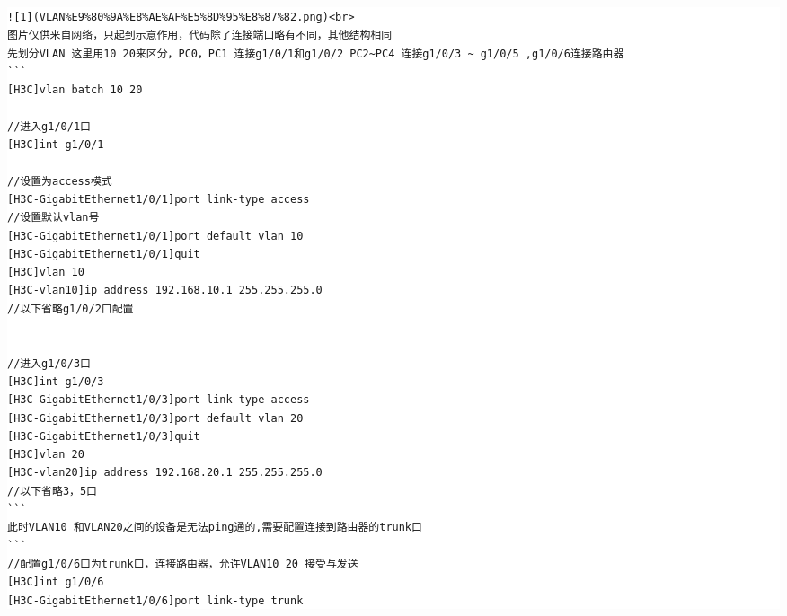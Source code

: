     ![1](VLAN%E9%80%9A%E8%AE%AF%E5%8D%95%E8%87%82.png)<br>
    图片仅供来自网络，只起到示意作用，代码除了连接端口略有不同，其他结构相同  
    先划分VLAN 这里用10 20来区分，PC0，PC1 连接g1/0/1和g1/0/2 PC2~PC4 连接g1/0/3 ~ g1/0/5 ,g1/0/6连接路由器
    ```
    [H3C]vlan batch 10 20

    //进入g1/0/1口
    [H3C]int g1/0/1  

    //设置为access模式             
    [H3C-GigabitEthernet1/0/1]port link-type access
    //设置默认vlan号
    [H3C-GigabitEthernet1/0/1]port default vlan 10
    [H3C-GigabitEthernet1/0/1]quit
    [H3C]vlan 10
    [H3C-vlan10]ip address 192.168.10.1 255.255.255.0
    //以下省略g1/0/2口配置


    //进入g1/0/3口
    [H3C]int g1/0/3  
    [H3C-GigabitEthernet1/0/3]port link-type access
    [H3C-GigabitEthernet1/0/3]port default vlan 20
    [H3C-GigabitEthernet1/0/3]quit
    [H3C]vlan 20
    [H3C-vlan20]ip address 192.168.20.1 255.255.255.0
    //以下省略3，5口
    ```
    此时VLAN10 和VLAN20之间的设备是无法ping通的,需要配置连接到路由器的trunk口
    ```
    //配置g1/0/6口为trunk口，连接路由器，允许VLAN10 20 接受与发送
    [H3C]int g1/0/6
    [H3C-GigabitEthernet1/0/6]port link-type trunk
